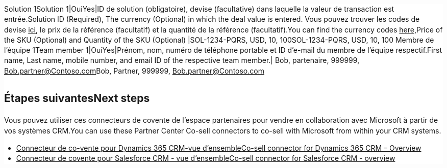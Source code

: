 <span data-ttu-id="e4cf8-325">Solution 1</span><span class="sxs-lookup"><span data-stu-id="e4cf8-325">Solution 1</span></span>|<span data-ttu-id="e4cf8-326">Oui</span><span class="sxs-lookup"><span data-stu-id="e4cf8-326">Yes</span></span>|<span data-ttu-id="e4cf8-327">ID de solution (obligatoire), devise (facultative) dans laquelle la valeur de transaction est entrée.</span><span class="sxs-lookup"><span data-stu-id="e4cf8-327">Solution ID (Required), The currency (Optional) in which the deal value is entered.</span></span> <span data-ttu-id="e4cf8-328">Vous pouvez trouver les codes de devise [ici](https://en.wikipedia.org/wiki/ISO_4217), le prix de la référence (facultatif) et la quantité de la référence (facultatif).</span><span class="sxs-lookup"><span data-stu-id="e4cf8-328">You can find the currency codes [here](https://en.wikipedia.org/wiki/ISO_4217),Price of the SKU (Optional) and Quantity of the SKU (Optional)</span></span>  |<span data-ttu-id="e4cf8-329">SOL-1234-PQRS, USD, 10, 100</span><span class="sxs-lookup"><span data-stu-id="e4cf8-329">SOL-1234-PQRS, USD, 10, 100</span></span>
<span data-ttu-id="e4cf8-330">Membre de l’équipe 1</span><span class="sxs-lookup"><span data-stu-id="e4cf8-330">Team member 1</span></span>|<span data-ttu-id="e4cf8-331">Oui</span><span class="sxs-lookup"><span data-stu-id="e4cf8-331">Yes</span></span>|<span data-ttu-id="e4cf8-332">Prénom, nom, numéro de téléphone portable et ID d’e-mail du membre de l’équipe respectif.</span><span class="sxs-lookup"><span data-stu-id="e4cf8-332">First name, Last name, mobile number, and email ID of the respective team member.</span></span>| <span data-ttu-id="e4cf8-333">Bob, partenaire, 999999, Bob.partner@Contoso.com</span><span class="sxs-lookup"><span data-stu-id="e4cf8-333">Bob, Partner, 999999, Bob.partner@Contoso.com</span></span>

## <a name="next-steps"></a><span data-ttu-id="e4cf8-334">Étapes suivantes</span><span class="sxs-lookup"><span data-stu-id="e4cf8-334">Next steps</span></span>

<span data-ttu-id="e4cf8-335">Vous pouvez utiliser ces connecteurs de covente de l’espace partenaires pour vendre en collaboration avec Microsoft à partir de vos systèmes CRM.</span><span class="sxs-lookup"><span data-stu-id="e4cf8-335">You can use these Partner Center Co-sell connectors to co-sell with Microsoft from within your CRM systems.</span></span>

- [<span data-ttu-id="e4cf8-336">Connecteur de co-vente pour Dynamics 365 CRM-vue d’ensemble</span><span class="sxs-lookup"><span data-stu-id="e4cf8-336">Co-sell connector for Dynamics 365 CRM – Overview</span></span>](connector-dynamics.md)
- [<span data-ttu-id="e4cf8-337">Connecteur de covente pour Salesforce CRM - vue d’ensemble</span><span class="sxs-lookup"><span data-stu-id="e4cf8-337">Co-sell connector for Salesforce CRM - overview</span></span>](connector-salesforce.md)
